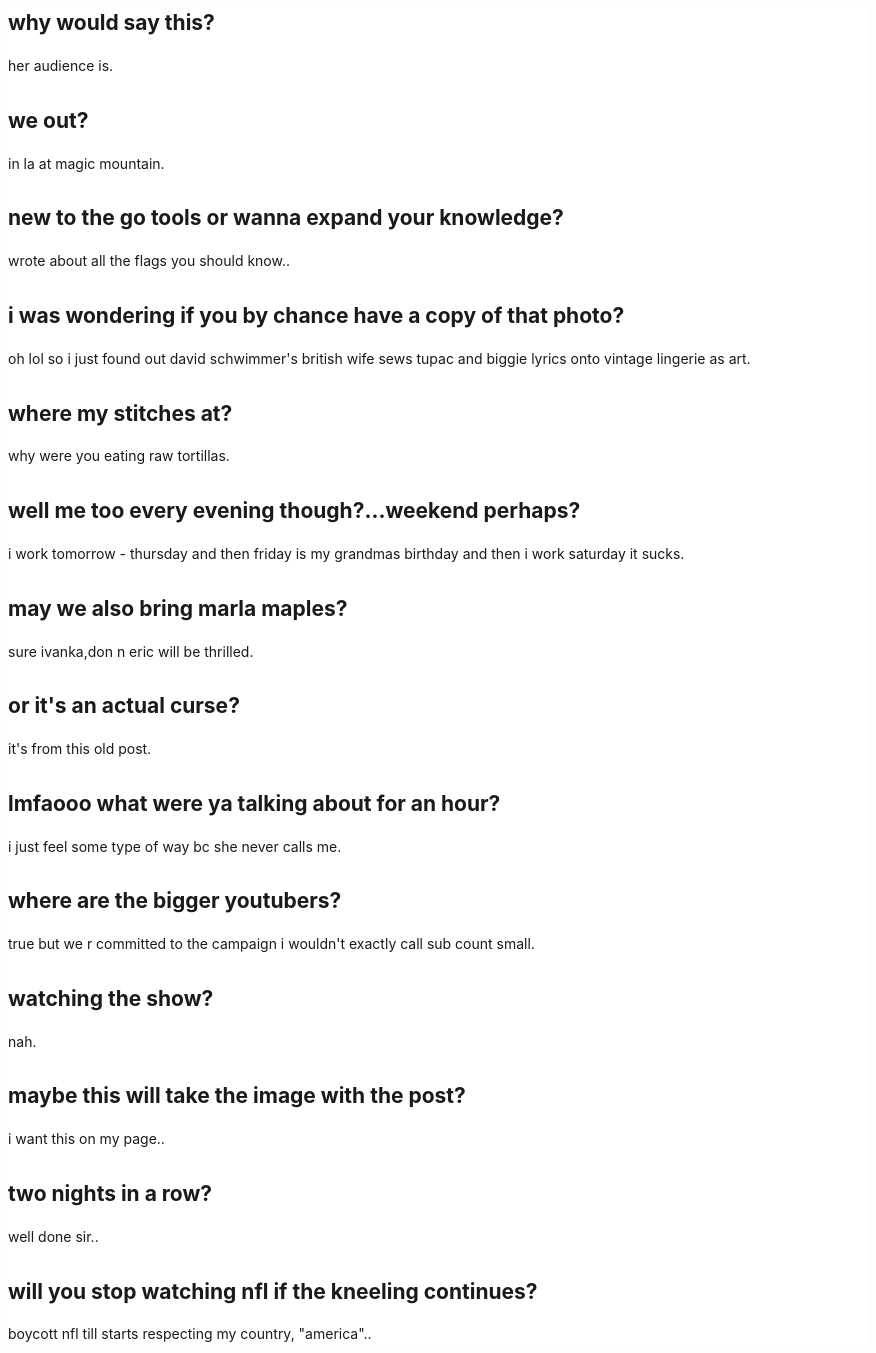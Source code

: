 ## why would say this?
her audience is.

## we out?
in la at magic mountain.

## new to the go tools or wanna expand your knowledge?
wrote about all the flags you should know..

## i was wondering if you by chance have a copy of that photo?
oh lol so i just found out david schwimmer's british wife sews tupac and biggie lyrics onto vintage lingerie as art.

## where my stitches at?
why were you eating raw tortillas.

## well me too every evening though?...weekend perhaps?
i work tomorrow - thursday and then friday is my grandmas birthday and then i work saturday it sucks.

## may we also bring marla maples?
sure ivanka,don n eric will be thrilled.

## or it's an actual curse?
it's from this old post.

## lmfaooo what were ya talking about for an hour?
i just feel some type of way bc she never calls me.

## where are the bigger youtubers?
true but we r committed to the campaign  i wouldn't exactly call sub count small.

## watching the show?
nah.

## maybe this will take the image with the post?
i want this on my page..

## two nights in a row?
well done sir..

## will you stop watching nfl if the kneeling continues?
boycott nfl till starts respecting my country, "america"..
